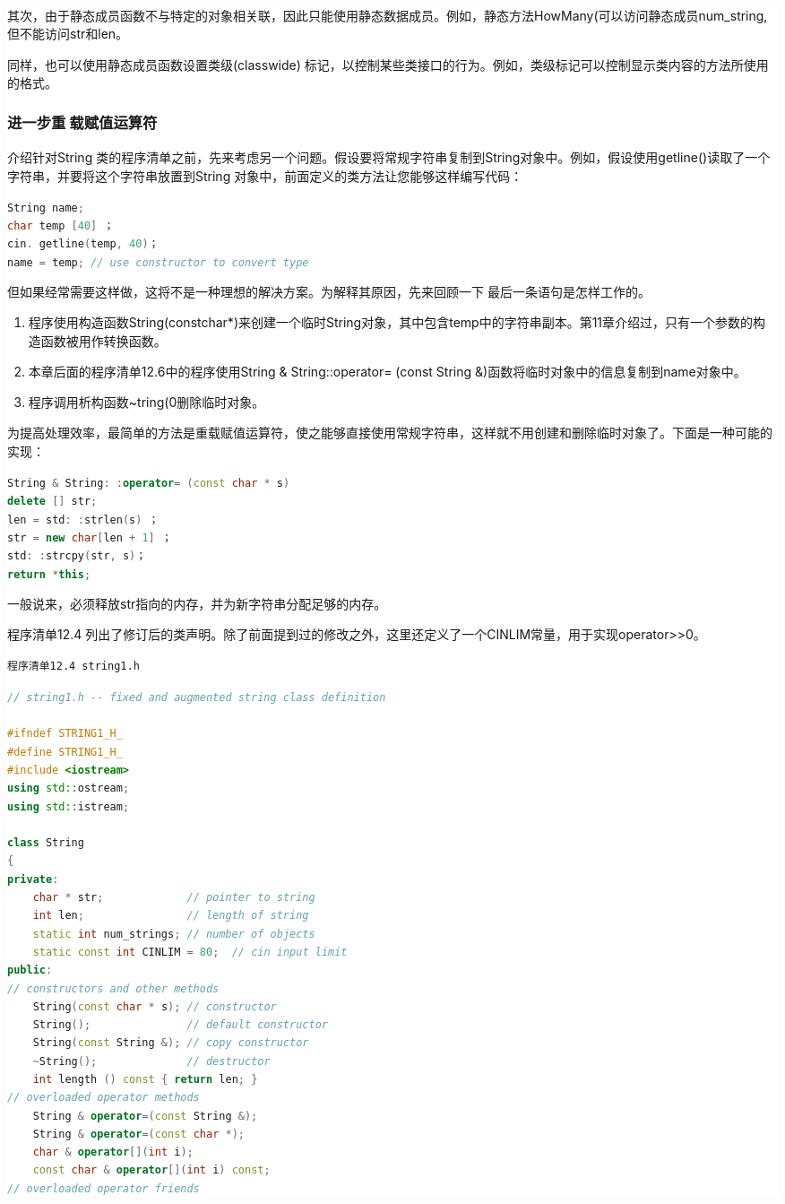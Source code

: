 其次，由于静态成员函数不与特定的对象相关联，因此只能使用静态数据成员。例如，静态方法HowMany(可以访问静态成员num_string,但不能访问str和len。

同样，也可以使用静态成员函数设置类级(classwide) 标记，以控制某些类接口的行为。例如，类级标记可以控制显示类内容的方法所使用的格式。

### 进一步重 载赋值运算符

介绍针对String 类的程序清单之前，先来考虑另一个问题。假设要将常规字符串复制到String对象中。例如，假设使用getline()读取了一个字符串，并要将这个字符串放置到String 对象中，前面定义的类方法让您能够这样编写代码：

```c++
String name;
char temp [40] ；
cin. getline(temp, 40)；
name = temp; // use constructor to convert type 
```

但如果经常需要这样做，这将不是一种理想的解决方案。为解释其原因，先来回顾一下 最后一条语句是怎样工作的。

1. 程序使用构造函数String(constchar*)来创建一个临时String对象，其中包含temp中的字符串副本。第11章介绍过，只有一个参数的构造函数被用作转换函数。

2. 本章后面的程序清单12.6中的程序使用String & String::operator= (const String &)函数将临时对象中的信息复制到name对象中。

3. 程序调用析构函数~tring(0删除临时对象。

为提高处理效率，最简单的方法是重载赋值运算符，使之能够直接使用常规字符串，这样就不用创建和删除临时对象了。下面是一种可能的实现：

```c++
String & String: :operator= (const char * s)
delete [] str;
len = std: :strlen(s) ；
str = new char[len + 1] ；
std: :strcpy(str, s)；
return *this;
```

一般说来，必须释放str指向的内存，并为新字符串分配足够的内存。

程序清单12.4 列出了修订后的类声明。除了前面提到过的修改之外，这里还定义了一个CINLIM常量，用于实现operator>>0。

`程序清单12.4 string1.h`

```c++
// string1.h -- fixed and augmented string class definition

#ifndef STRING1_H_
#define STRING1_H_
#include <iostream>
using std::ostream;
using std::istream;

class String
{
private:
    char * str;             // pointer to string
    int len;                // length of string
    static int num_strings; // number of objects
    static const int CINLIM = 80;  // cin input limit
public:
// constructors and other methods
    String(const char * s); // constructor
    String();               // default constructor
    String(const String &); // copy constructor
    ~String();              // destructor
    int length () const { return len; }
// overloaded operator methods    
    String & operator=(const String &);
    String & operator=(const char *);
    char & operator[](int i);
    const char & operator[](int i) const;
// overloaded operator friends
```